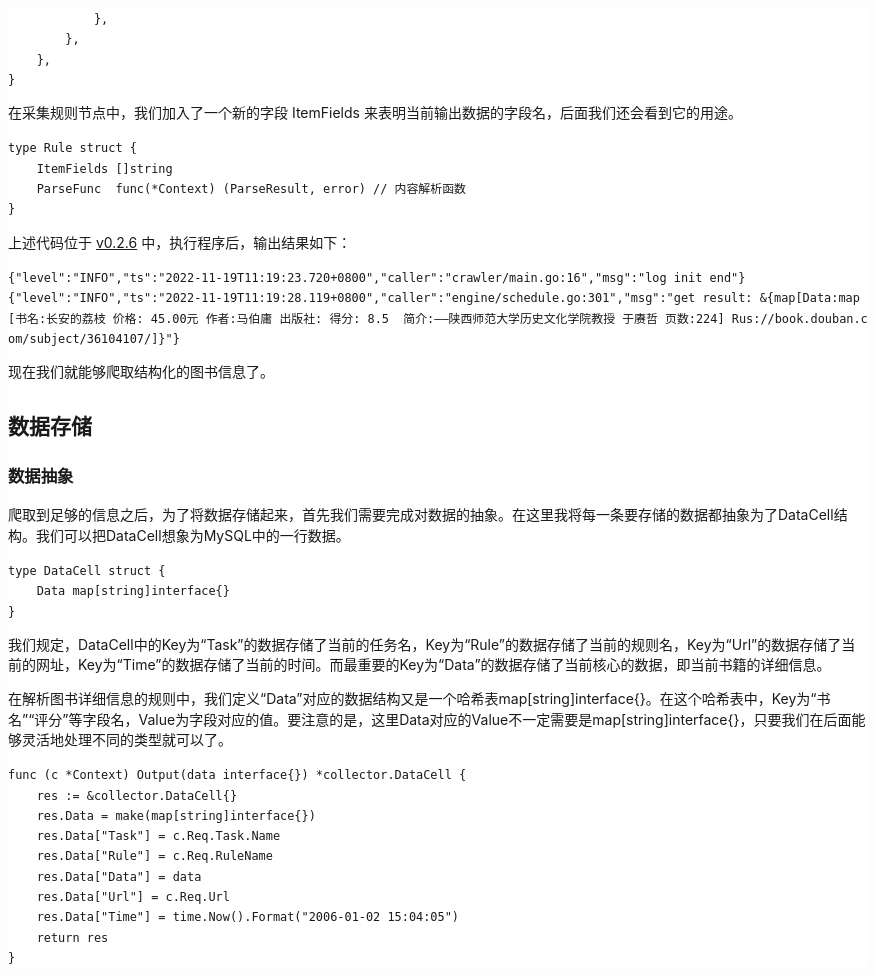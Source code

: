 ```plain
			},
		},
	},
}

```

在采集规则节点中，我们加入了一个新的字段 ItemFields 来表明当前输出数据的字段名，后面我们还会看到它的用途。

```plain
type Rule struct {
	ItemFields []string
	ParseFunc  func(*Context) (ParseResult, error) // 内容解析函数
}

```

上述代码位于 [v0.2.6](https://github.com/dreamerjackson/crawler) 中，执行程序后，输出结果如下：

```plain
{"level":"INFO","ts":"2022-11-19T11:19:23.720+0800","caller":"crawler/main.go:16","msg":"log init end"}
{"level":"INFO","ts":"2022-11-19T11:19:28.119+0800","caller":"engine/schedule.go:301","msg":"get result: &{map[Data:map[书名:长安的荔枝 价格: 45.00元 作者:马伯庸 出版社: 得分: 8.5  简介:——陕西师范大学历史文化学院教授 于赓哲 页数:224] Rus://book.douban.com/subject/36104107/]}"}

```

现在我们就能够爬取结构化的图书信息了。

## 数据存储

### 数据抽象

爬取到足够的信息之后，为了将数据存储起来，首先我们需要完成对数据的抽象。在这里我将每一条要存储的数据都抽象为了DataCell结构。我们可以把DataCell想象为MySQL中的一行数据。

```plain
type DataCell struct {
	Data map[string]interface{}
}

```

我们规定，DataCell中的Key为“Task”的数据存储了当前的任务名，Key为“Rule”的数据存储了当前的规则名，Key为“Url”的数据存储了当前的网址，Key为“Time”的数据存储了当前的时间。而最重要的Key为“Data”的数据存储了当前核心的数据，即当前书籍的详细信息。

在解析图书详细信息的规则中，我们定义“Data”对应的数据结构又是一个哈希表map\[string\]interface{}。在这个哈希表中，Key为“书名”“评分”等字段名，Value为字段对应的值。要注意的是，这里Data对应的Value不一定需要是map\[string\]interface{}，只要我们在后面能够灵活地处理不同的类型就可以了。

```plain
func (c *Context) Output(data interface{}) *collector.DataCell {
	res := &collector.DataCell{}
	res.Data = make(map[string]interface{})
	res.Data["Task"] = c.Req.Task.Name
	res.Data["Rule"] = c.Req.RuleName
	res.Data["Data"] = data
	res.Data["Url"] = c.Req.Url
	res.Data["Time"] = time.Now().Format("2006-01-02 15:04:05")
	return res
}

```
